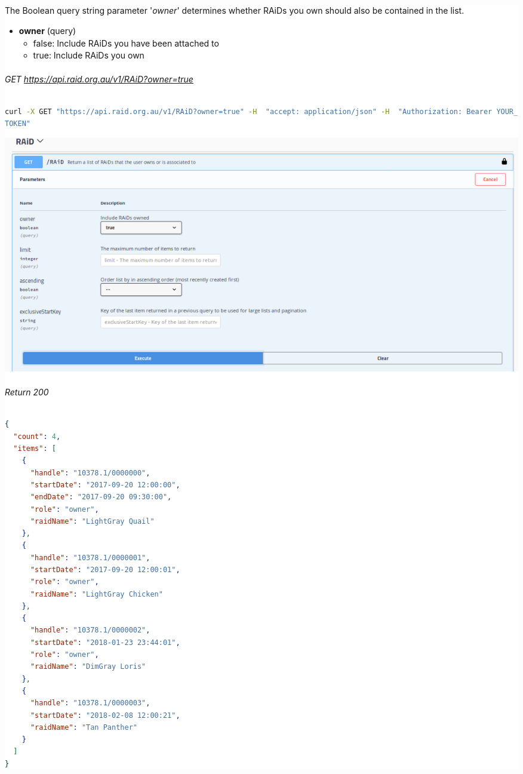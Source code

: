The Boolean query string parameter '*owner*' determines whether RAiDs you own should also be contained in the list.
* **owner** (query)
  * false: Include RAiDs you have been attached to
  * true: Include RAiDs you own

###### GET https://api.raid.org.au/v1/RAiD?owner=true
```bash
curl -X GET "https://api.raid.org.au/v1/RAiD?owner=true" -H  "accept: application/json" -H  "Authorization: Bearer YOUR_TOKEN"
```
![RAiD API Sandbox View](./images/RAiD_API_Sandbox_List.png)

###### Return 200
```json
{
  "count": 4,
  "items": [
    {
      "handle": "10378.1/0000000",
      "startDate": "2017-09-20 12:00:00",
      "endDate": "2017-09-20 09:30:00",
      "role": "owner",
      "raidName": "LightGray Quail"
    },
    {
      "handle": "10378.1/0000001",
      "startDate": "2017-09-20 12:00:01",
      "role": "owner",
      "raidName": "LightGray Chicken"
    },
    {
      "handle": "10378.1/0000002",
      "startDate": "2018-01-23 23:44:01",
      "role": "owner",
      "raidName": "DimGray Loris"
    },
    {
      "handle": "10378.1/0000003",
      "startDate": "2018-02-08 12:00:21",
      "raidName": "Tan Panther"
    }
  ]
}
```